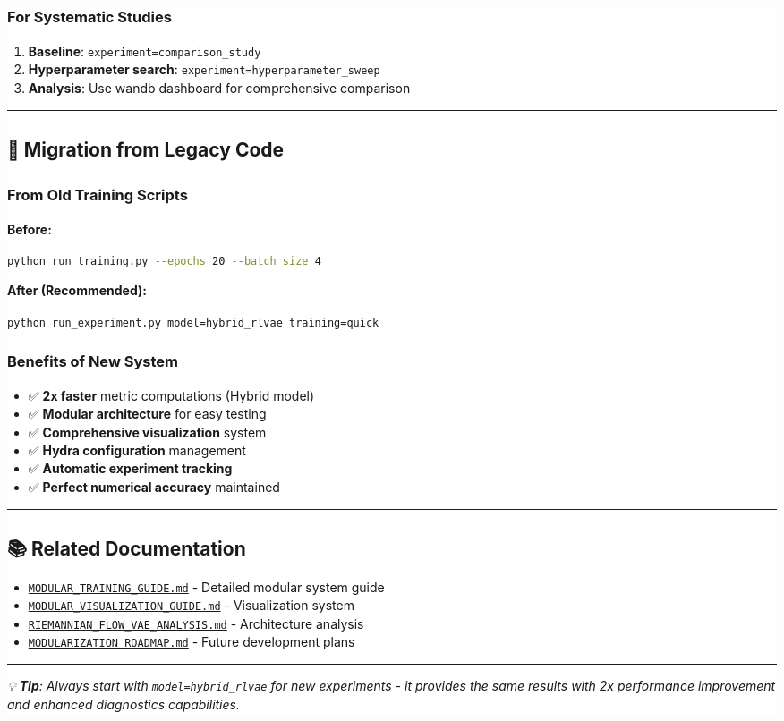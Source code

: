 ### For Systematic Studies
1. **Baseline**: `experiment=comparison_study`
2. **Hyperparameter search**: `experiment=hyperparameter_sweep`
3. **Analysis**: Use wandb dashboard for comprehensive comparison

---

## 🚀 Migration from Legacy Code

### From Old Training Scripts

**Before:**
```bash
python run_training.py --epochs 20 --batch_size 4
```

**After (Recommended):**
```bash
python run_experiment.py model=hybrid_rlvae training=quick
```

### Benefits of New System
- ✅ **2x faster** metric computations (Hybrid model)
- ✅ **Modular architecture** for easy testing
- ✅ **Comprehensive visualization** system
- ✅ **Hydra configuration** management
- ✅ **Automatic experiment tracking**
- ✅ **Perfect numerical accuracy** maintained

---

## 📚 Related Documentation

- [`MODULAR_TRAINING_GUIDE.md`](./MODULAR_TRAINING_GUIDE.md) - Detailed modular system guide
- [`MODULAR_VISUALIZATION_GUIDE.md`](./MODULAR_VISUALIZATION_GUIDE.md) - Visualization system
- [`RIEMANNIAN_FLOW_VAE_ANALYSIS.md`](./RIEMANNIAN_FLOW_VAE_ANALYSIS.md) - Architecture analysis
- [`MODULARIZATION_ROADMAP.md`](./MODULARIZATION_ROADMAP.md) - Future development plans

---

*💡 **Tip**: Always start with `model=hybrid_rlvae` for new experiments - it provides the same results with 2x performance improvement and enhanced diagnostics capabilities.* 